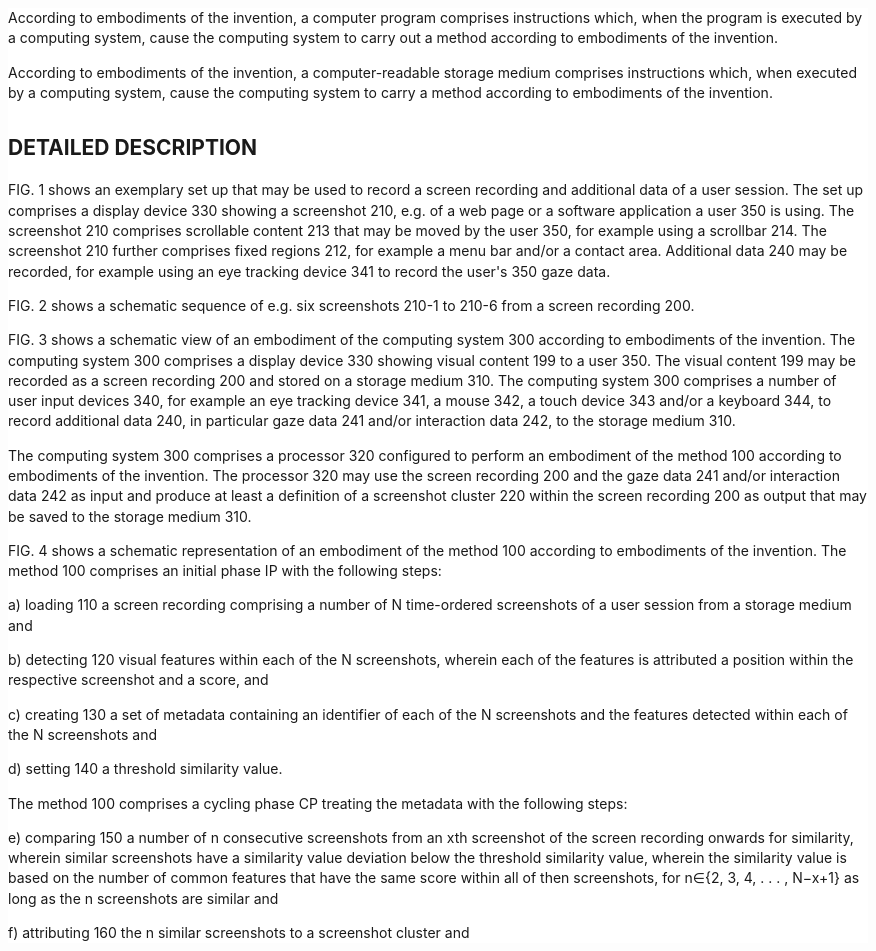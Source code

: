 According to embodiments of the invention, a computer program comprises instructions which, when the program is executed by a computing system, cause the computing system to carry out a method according to embodiments of the invention.

According to embodiments of the invention, a computer-readable storage medium comprises instructions which, when executed by a computing system, cause the computing system to carry a method according to embodiments of the invention.

## DETAILED DESCRIPTION

FIG. 1 shows an exemplary set up that may be used to record a screen recording and additional data of a user session. The set up comprises a display device 330 showing a screenshot 210, e.g. of a web page or a software application a user 350 is using. The screenshot 210 comprises scrollable content 213 that may be moved by the user 350, for example using a scrollbar 214. The screenshot 210 further comprises fixed regions 212, for example a menu bar and/or a contact area. Additional data 240 may be recorded, for example using an eye tracking device 341 to record the user's 350 gaze data.

FIG. 2 shows a schematic sequence of e.g. six screenshots 210-1 to 210-6 from a screen recording 200.

FIG. 3 shows a schematic view of an embodiment of the computing system 300 according to embodiments of the invention. The computing system 300 comprises a display device 330 showing visual content 199 to a user 350. The visual content 199 may be recorded as a screen recording 200 and stored on a storage medium 310. The computing system 300 comprises a number of user input devices 340, for example an eye tracking device 341, a mouse 342, a touch device 343 and/or a keyboard 344, to record additional data 240, in particular gaze data 241 and/or interaction data 242, to the storage medium 310.

The computing system 300 comprises a processor 320 configured to perform an embodiment of the method 100 according to embodiments of the invention. The processor 320 may use the screen recording 200 and the gaze data 241 and/or interaction data 242 as input and produce at least a definition of a screenshot cluster 220 within the screen recording 200 as output that may be saved to the storage medium 310.

FIG. 4 shows a schematic representation of an embodiment of the method 100 according to embodiments of the invention. The method 100 comprises an initial phase IP with the following steps:

a) loading 110 a screen recording comprising a number of N time-ordered screenshots of a user session from a storage medium and

b) detecting 120 visual features within each of the N screenshots, wherein each of the features is attributed a position within the respective screenshot and a score, and

c) creating 130 a set of metadata containing an identifier of each of the N screenshots and the features detected within each of the N screenshots and

d) setting 140 a threshold similarity value.

The method 100 comprises a cycling phase CP treating the metadata with the following steps:

e) comparing 150 a number of n consecutive screenshots from an xth screenshot of the screen recording onwards for similarity, wherein similar screenshots have a similarity value deviation below the threshold similarity value, wherein the similarity value is based on the number of common features that have the same score within all of then screenshots, for n∈{2, 3, 4, . . . , N−x+1} as long as the n screenshots are similar and

f) attributing 160 the n similar screenshots to a screenshot cluster and

